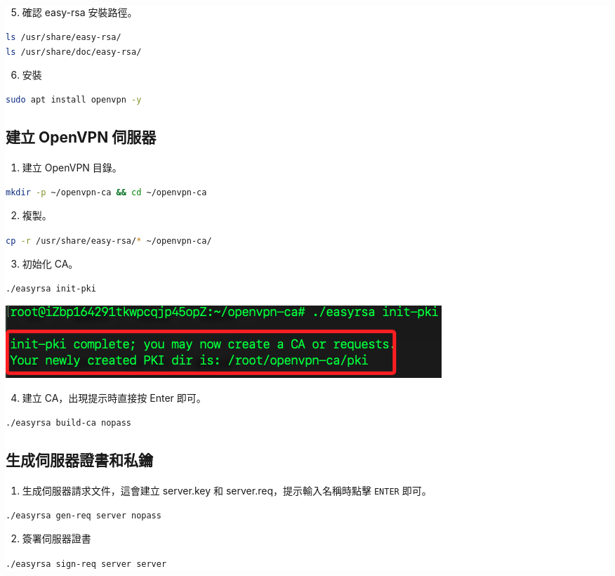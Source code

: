5. 確認 easy-rsa 安裝路徑。

```bash
ls /usr/share/easy-rsa/
ls /usr/share/doc/easy-rsa/
```

6. 安裝

```bash
sudo apt install openvpn -y
```

## 建立 OpenVPN 伺服器

1. 建立 OpenVPN 目錄。

```bash
mkdir -p ~/openvpn-ca && cd ~/openvpn-ca
```

2. 複製。

```bash
cp -r /usr/share/easy-rsa/* ~/openvpn-ca/
```

3. 初始化 CA。

```bash
./easyrsa init-pki
```

![](images/img_08.png)

4. 建立 CA，出現提示時直接按 Enter 即可。

```bash
./easyrsa build-ca nopass
```

## 生成伺服器證書和私鑰

1. 生成伺服器請求文件，這會建立 server.key 和 server.req，提示輸入名稱時點擊 `ENTER` 即可。

```bash
./easyrsa gen-req server nopass
```

2. 簽署伺服器證書

```bash
./easyrsa sign-req server server
```

